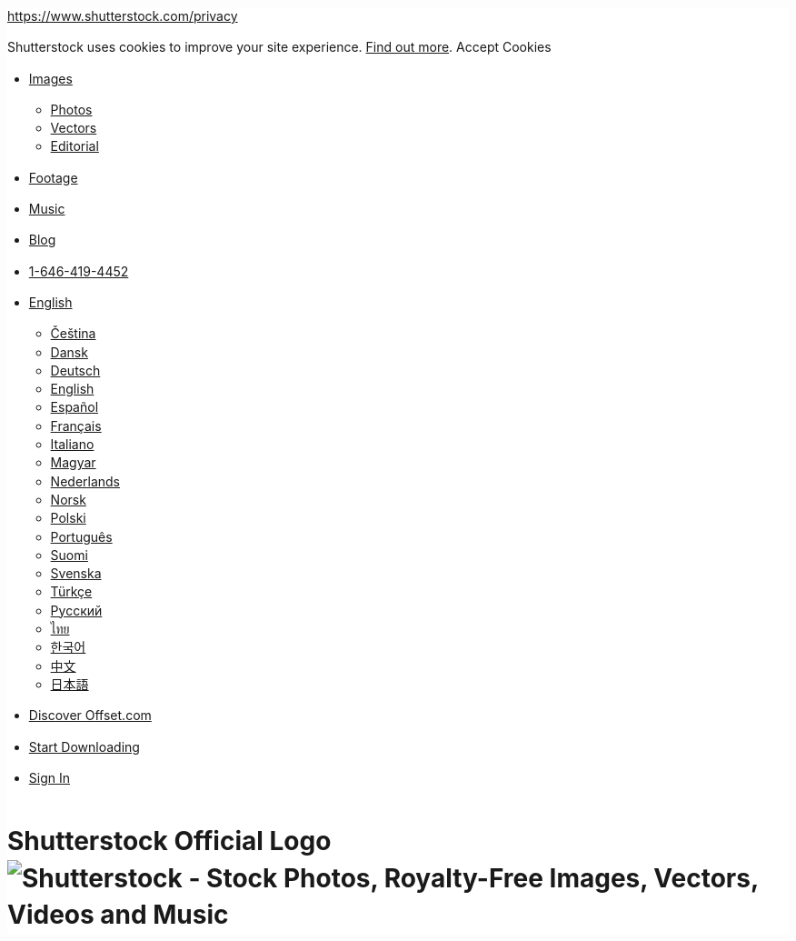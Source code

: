 https://www.shutterstock.com/privacy

<span class="vmiddle text-left t-banner-copy">Shutterstock uses cookies to improve your site experience. [Find out more](/cookies).</span> <span> </span>
Accept Cookies

-   <a href="https://www.shutterstock.com/" id="dropdown-label-content-type-site-nav">Images <em></em></a>
    -   [Photos](https://www.shutterstock.com/photos)
    -   [Vectors](https://www.shutterstock.com/vectors)
    -   [Editorial](https://www.shutterstock.com/editorial)
-   [Footage](https://www.shutterstock.com/video/)
-   [Music](https://www.shutterstock.com/music/)
-   [Blog](https://www.shutterstock.com/blog/)



-   [<span class="sstk-icon icon-phone"></span> 1-646-419-4452](tel:1-646-419-4452)
-   <a href="#" class="dropdown-toggle navbar-link"><em></em> English <em></em></a>
    -   [Čeština](/cs/privacy)
    -   [Dansk](/da/privacy)
    -   [Deutsch](/de/privacy)
    -   [English](/en/privacy)
    -   [Español](/es/privacy)
    -   [Français](/fr/privacy)
    -   [Italiano](/it/privacy)
    -   [Magyar](/hu/privacy)
    -   [Nederlands](/nl/privacy)
    -   [Norsk](/nb/privacy)
    -   [Polski](/pl/privacy)
    -   [Português](/pt/privacy)
    -   [Suomi](/fi/privacy)
    -   [Svenska](/sv/privacy)
    -   [Türkçe](/tr/privacy)
    -   [Русский](/ru/privacy)
    -   [ไทย](/th/privacy)
    -   [한국어](/ko/privacy)
    -   [中文](/zh/privacy)
    -   [日本語](/ja/privacy)



-   <a href="https://www.offset.com?utm_source=shutterstock.com&amp;utm_medium=referral&amp;utm_content=exploreoffset&amp;utm_campaign=lo_hdr" class="navbar-link call-to-action">Discover Offset.com <em></em></a>
-   <a href="https://www.shutterstock.com/subscribe?clicksrc=header" class="navbar-link call-to-action">Start Downloading <em></em></a>
-   <a href="/base/login" class="navbar-link js-login">Sign In</a>

[](https://www.shutterstock.com/)
<span class="visuallyhidden">Shutterstock Official Logo</span><img src="//www2.shutterstock.com/base/public/images/logos/logo-shutterstock-de64a370ef.png" title="Shutterstock - Stock Photos, Royalty-Free Images, Vectors, Videos and Music" alt="Shutterstock - Stock Photos, Royalty-Free Images, Vectors, Videos and Music" class="shutterstock-logo" />
=============================================================================================================================================================================================================================================================================================================================================================
